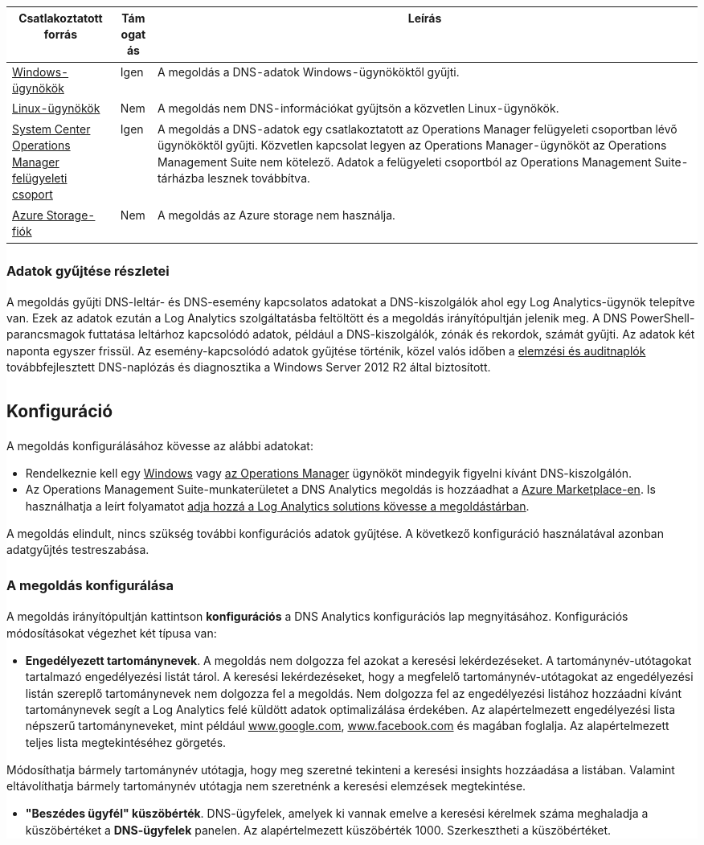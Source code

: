 | **Csatlakoztatott forrás** | **Támogatás** | **Leírás** |
| --- | --- | --- |
| [Windows-ügynökök](log-analytics-windows-agent.md) | Igen | A megoldás a DNS-adatok Windows-ügynököktől gyűjti. |
| [Linux-ügynökök](log-analytics-linux-agents.md) | Nem | A megoldás nem DNS-információkat gyűjtsön a közvetlen Linux-ügynökök. |
| [System Center Operations Manager felügyeleti csoport](log-analytics-om-agents.md) | Igen | A megoldás a DNS-adatok egy csatlakoztatott az Operations Manager felügyeleti csoportban lévő ügynököktől gyűjti. Közvetlen kapcsolat legyen az Operations Manager-ügynököt az Operations Management Suite nem kötelező. Adatok a felügyeleti csoportból az Operations Management Suite-tárházba lesznek továbbítva. |
| [Azure Storage-fiók](log-analytics-azure-storage.md) | Nem | A megoldás az Azure storage nem használja. |

### <a name="data-collection-details"></a>Adatok gyűjtése részletei

A megoldás gyűjti DNS-leltár- és DNS-esemény kapcsolatos adatokat a DNS-kiszolgálók ahol egy Log Analytics-ügynök telepítve van. Ezek az adatok ezután a Log Analytics szolgáltatásba feltöltött és a megoldás irányítópultján jelenik meg. A DNS PowerShell-parancsmagok futtatása leltárhoz kapcsolódó adatok, például a DNS-kiszolgálók, zónák és rekordok, számát gyűjti. Az adatok két naponta egyszer frissül. Az esemény-kapcsolódó adatok gyűjtése történik, közel valós időben a [elemzési és auditnaplók](https://technet.microsoft.com/library/dn800669.aspx#enhanc) továbbfejlesztett DNS-naplózás és diagnosztika a Windows Server 2012 R2 által biztosított.

## <a name="configuration"></a>Konfiguráció

A megoldás konfigurálásához kövesse az alábbi adatokat:

- Rendelkeznie kell egy [Windows](log-analytics-windows-agent.md) vagy [az Operations Manager](log-analytics-om-agents.md) ügynököt mindegyik figyelni kívánt DNS-kiszolgálón.
- Az Operations Management Suite-munkaterületet a DNS Analytics megoldás is hozzáadhat a [Azure Marketplace-en](https://aka.ms/dnsanalyticsazuremarketplace). Is használhatja a leírt folyamatot [adja hozzá a Log Analytics solutions kövesse a megoldástárban](log-analytics-add-solutions.md).

A megoldás elindult, nincs szükség további konfigurációs adatok gyűjtése. A következő konfiguráció használatával azonban adatgyűjtés testreszabása.

### <a name="configure-the-solution"></a>A megoldás konfigurálása

A megoldás irányítópultján kattintson **konfigurációs** a DNS Analytics konfigurációs lap megnyitásához. Konfigurációs módosításokat végezhet két típusa van:

- **Engedélyezett tartománynevek**. A megoldás nem dolgozza fel azokat a keresési lekérdezéseket. A tartománynév-utótagokat tartalmazó engedélyezési listát tárol. A keresési lekérdezéseket, hogy a megfelelő tartománynév-utótagokat az engedélyezési listán szereplő tartománynevek nem dolgozza fel a megoldás. Nem dolgozza fel az engedélyezési listához hozzáadni kívánt tartománynevek segít a Log Analytics felé küldött adatok optimalizálása érdekében. Az alapértelmezett engedélyezési lista népszerű tartományneveket, mint például www.google.com, www.facebook.com és magában foglalja. Az alapértelmezett teljes lista megtekintéséhez görgetés.

 Módosíthatja bármely tartománynév utótagja, hogy meg szeretné tekinteni a keresési insights hozzáadása a listában. Valamint eltávolíthatja bármely tartománynév utótagja nem szeretnénk a keresési elemzések megtekintése.

- **"Beszédes ügyfél" küszöbérték**. DNS-ügyfelek, amelyek ki vannak emelve a keresési kérelmek száma meghaladja a küszöbértéket a **DNS-ügyfelek** panelen. Az alapértelmezett küszöbérték 1000. Szerkesztheti a küszöbértéket.
